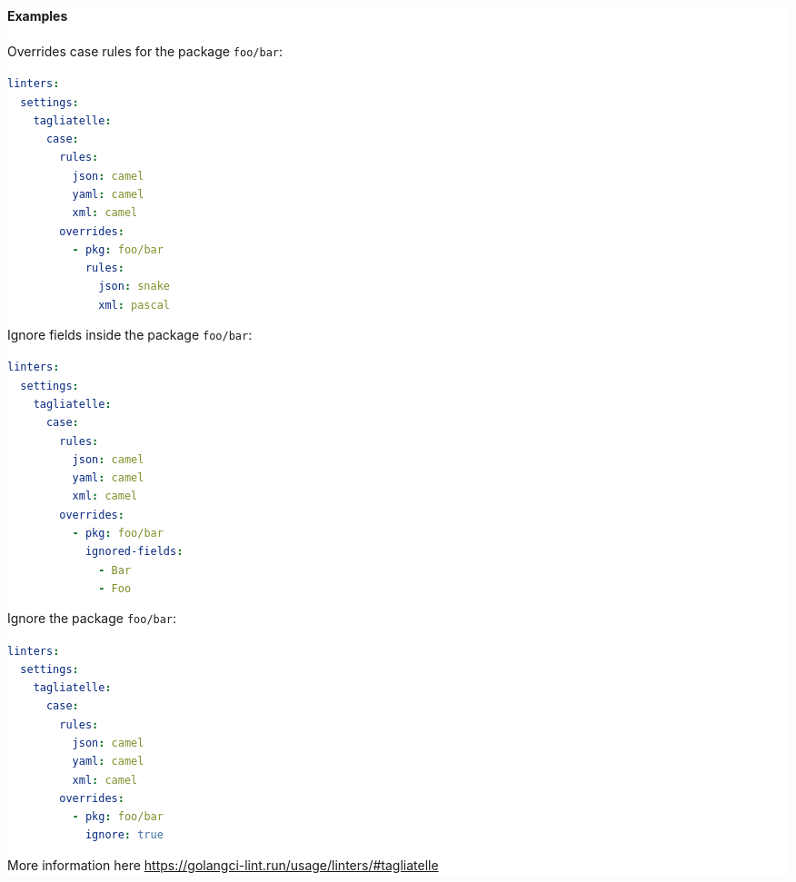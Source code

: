 #### Examples

Overrides case rules for the package `foo/bar`:

```yaml
linters:
  settings:
    tagliatelle:
      case:
        rules:
          json: camel
          yaml: camel
          xml: camel
        overrides:
          - pkg: foo/bar
            rules:
              json: snake
              xml: pascal
```

Ignore fields inside the package `foo/bar`:

```yaml
linters:
  settings:
    tagliatelle:
      case:
        rules:
          json: camel
          yaml: camel
          xml: camel
        overrides:
          - pkg: foo/bar
            ignored-fields:
              - Bar
              - Foo
```

Ignore the package `foo/bar`:

```yaml
linters:
  settings:
    tagliatelle:
      case:
        rules:
          json: camel
          yaml: camel
          xml: camel
        overrides:
          - pkg: foo/bar
            ignore: true
```

More information here https://golangci-lint.run/usage/linters/#tagliatelle
